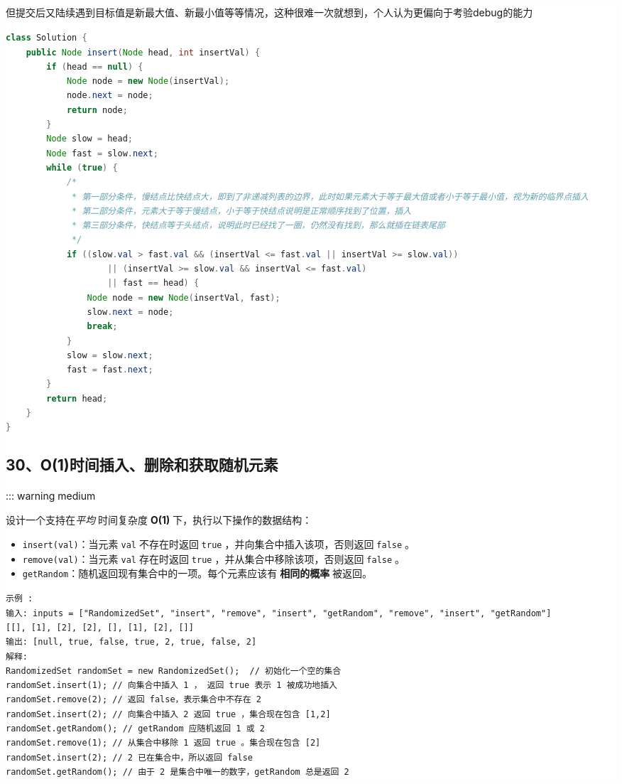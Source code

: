 但提交后又陆续遇到目标值是新最大值、新最小值等等情况，这种很难一次就想到，个人认为更偏向于考验debug的能力

```java
class Solution {
    public Node insert(Node head, int insertVal) {
        if (head == null) {
            Node node = new Node(insertVal);
            node.next = node;
            return node;
        }
        Node slow = head;
        Node fast = slow.next;
        while (true) {
            /*
             * 第一部分条件，慢结点比快结点大，即到了非递减列表的边界，此时如果元素大于等于最大值或者小于等于最小值，视为新的临界点插入
             * 第二部分条件，元素大于等于慢结点，小于等于快结点说明是正常顺序找到了位置，插入
             * 第三部分条件，快结点等于头结点，说明此时已经找了一圈，仍然没有找到，那么就插在链表尾部
             */
            if ((slow.val > fast.val && (insertVal <= fast.val || insertVal >= slow.val))
                    || (insertVal >= slow.val && insertVal <= fast.val)
                    || fast == head) {
                Node node = new Node(insertVal, fast);
                slow.next = node;
                break;
            }
            slow = slow.next;
            fast = fast.next;
        }
        return head;
    }
}
```

## 30、O(1)时间插入、删除和获取随机元素

::: warning medium

设计一个支持在*平均* 时间复杂度 **O(1)** 下，执行以下操作的数据结构：

- `insert(val)`：当元素 `val` 不存在时返回 `true` ，并向集合中插入该项，否则返回 `false` 。
- `remove(val)`：当元素 `val` 存在时返回 `true` ，并从集合中移除该项，否则返回 `false` 。
- `getRandom`：随机返回现有集合中的一项。每个元素应该有 **相同的概率** 被返回。

```
示例 :
输入: inputs = ["RandomizedSet", "insert", "remove", "insert", "getRandom", "remove", "insert", "getRandom"]
[[], [1], [2], [2], [], [1], [2], []]
输出: [null, true, false, true, 2, true, false, 2]
解释:
RandomizedSet randomSet = new RandomizedSet();  // 初始化一个空的集合
randomSet.insert(1); // 向集合中插入 1 ， 返回 true 表示 1 被成功地插入
randomSet.remove(2); // 返回 false，表示集合中不存在 2 
randomSet.insert(2); // 向集合中插入 2 返回 true ，集合现在包含 [1,2] 
randomSet.getRandom(); // getRandom 应随机返回 1 或 2 
randomSet.remove(1); // 从集合中移除 1 返回 true 。集合现在包含 [2] 
randomSet.insert(2); // 2 已在集合中，所以返回 false 
randomSet.getRandom(); // 由于 2 是集合中唯一的数字，getRandom 总是返回 2 
```

